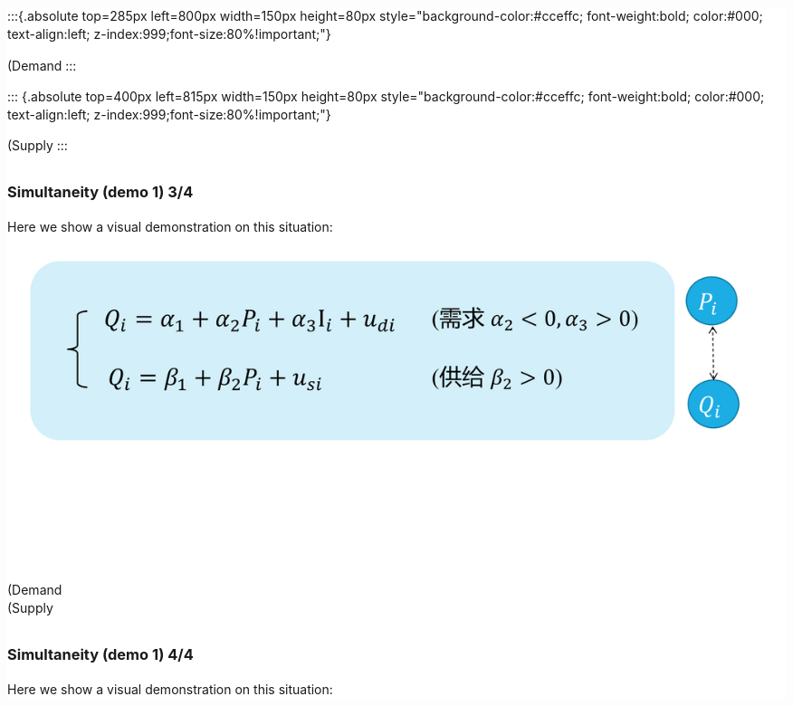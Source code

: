 
:::{.absolute top=285px left=800px width=150px height=80px style="background-color:#cceffc; font-weight:bold; color:#000; text-align:left; z-index:999;font-size:80%!important;"}

(Demand
:::


::: {.absolute top=400px left=815px width=150px height=80px style="background-color:#cceffc; font-weight:bold; color:#000; text-align:left; z-index:999;font-size:80%!important;"}

(Supply
:::


##

### Simultaneity (demo 1) 3/4

Here we show a visual demonstration on this situation:

![](pic/chpt11-endogeneity-sem-sequence/chpt11-sem-sequence-02.png)

<div class="box-D4">
(Demand
</div>

<div class="box-D3">
(Supply
</div>


##

### Simultaneity (demo 1) 4/4

Here we show a visual demonstration on this situation:
